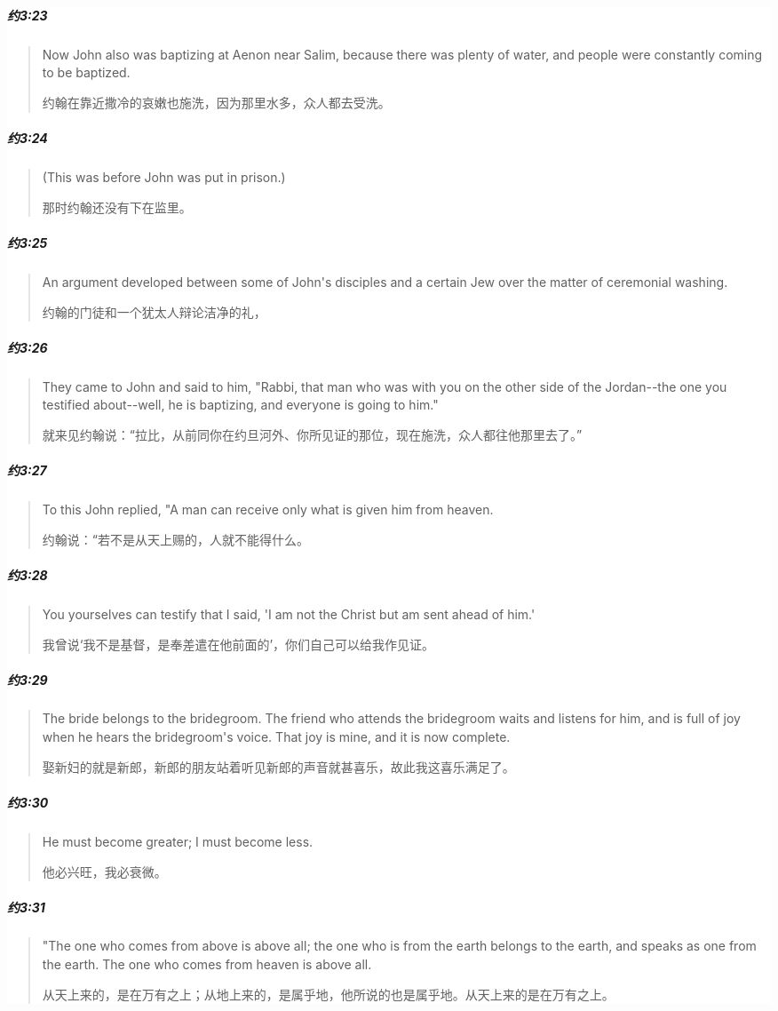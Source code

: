 
##### 约3:23
> Now John also was baptizing at Aenon near Salim, because there was plenty of water, and people were constantly coming to be baptized.
>
> 约翰在靠近撒冷的哀嫩也施洗，因为那里水多，众人都去受洗。


##### 约3:24
> (This was before John was put in prison.)
>
> 那时约翰还没有下在监里。


##### 约3:25
> An argument developed between some of John's disciples and a certain Jew over the matter of ceremonial washing.
>
> 约翰的门徒和一个犹太人辩论洁净的礼，


##### 约3:26
> They came to John and said to him, "Rabbi, that man who was with you on the other side of the Jordan--the one you testified about--well, he is baptizing, and everyone is going to him."
>
> 就来见约翰说：“拉比，从前同你在约旦河外、你所见证的那位，现在施洗，众人都往他那里去了。”


##### 约3:27
> To this John replied, "A man can receive only what is given him from heaven.
>
> 约翰说：“若不是从天上赐的，人就不能得什么。


##### 约3:28
> You yourselves can testify that I said, 'I am not the Christ but am sent ahead of him.'
>
> 我曾说‘我不是基督，是奉差遣在他前面的’，你们自己可以给我作见证。


##### 约3:29
> The bride belongs to the bridegroom. The friend who attends the bridegroom waits and listens for him, and is full of joy when he hears the bridegroom's voice. That joy is mine, and it is now complete.
>
> 娶新妇的就是新郎，新郎的朋友站着听见新郎的声音就甚喜乐，故此我这喜乐满足了。


##### 约3:30
> He must become greater; I must become less.
>
> 他必兴旺，我必衰微。


##### 约3:31
> "The one who comes from above is above all; the one who is from the earth belongs to the earth, and speaks as one from the earth. The one who comes from heaven is above all.
>
> 从天上来的，是在万有之上；从地上来的，是属乎地，他所说的也是属乎地。从天上来的是在万有之上。
